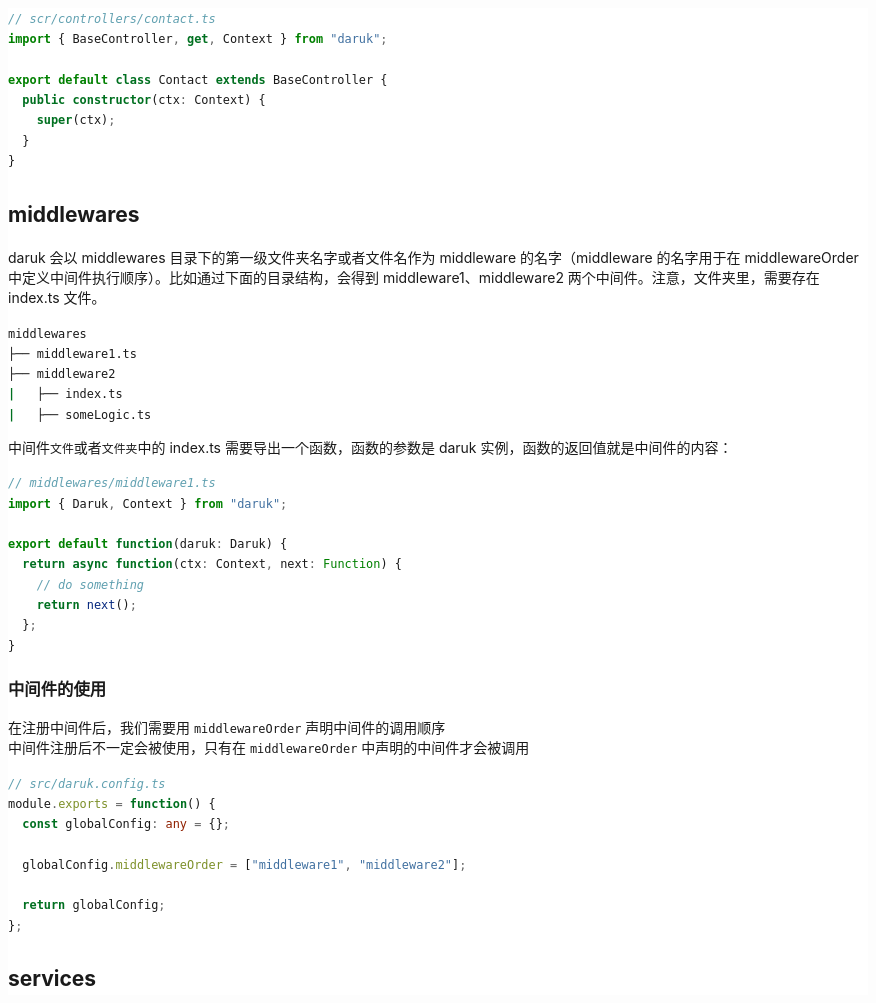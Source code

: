 ```typescript
// scr/controllers/contact.ts
import { BaseController, get, Context } from "daruk";

export default class Contact extends BaseController {
  public constructor(ctx: Context) {
    super(ctx);
  }
}
```

## middlewares

daruk 会以 middlewares 目录下的第一级文件夹名字或者文件名作为 middleware 的名字（middleware 的名字用于在 middlewareOrder 中定义中间件执行顺序）。比如通过下面的目录结构，会得到 middleware1、middleware2 两个中间件。注意，文件夹里，需要存在 index.ts 文件。

```bash
middlewares
├── middleware1.ts
├── middleware2
|   ├── index.ts
|   ├── someLogic.ts
```

中间件`文件`或者`文件夹`中的 index.ts 需要导出一个函数，函数的参数是 daruk 实例，函数的返回值就是中间件的内容：

```typescript
// middlewares/middleware1.ts
import { Daruk, Context } from "daruk";

export default function(daruk: Daruk) {
  return async function(ctx: Context, next: Function) {
    // do something
    return next();
  };
}
```

### 中间件的使用

在注册中间件后，我们需要用 `middlewareOrder` 声明中间件的调用顺序  
中间件注册后不一定会被使用，只有在 `middlewareOrder` 中声明的中间件才会被调用

```typescript
// src/daruk.config.ts
module.exports = function() {
  const globalConfig: any = {};

  globalConfig.middlewareOrder = ["middleware1", "middleware2"];

  return globalConfig;
};
```

## services
